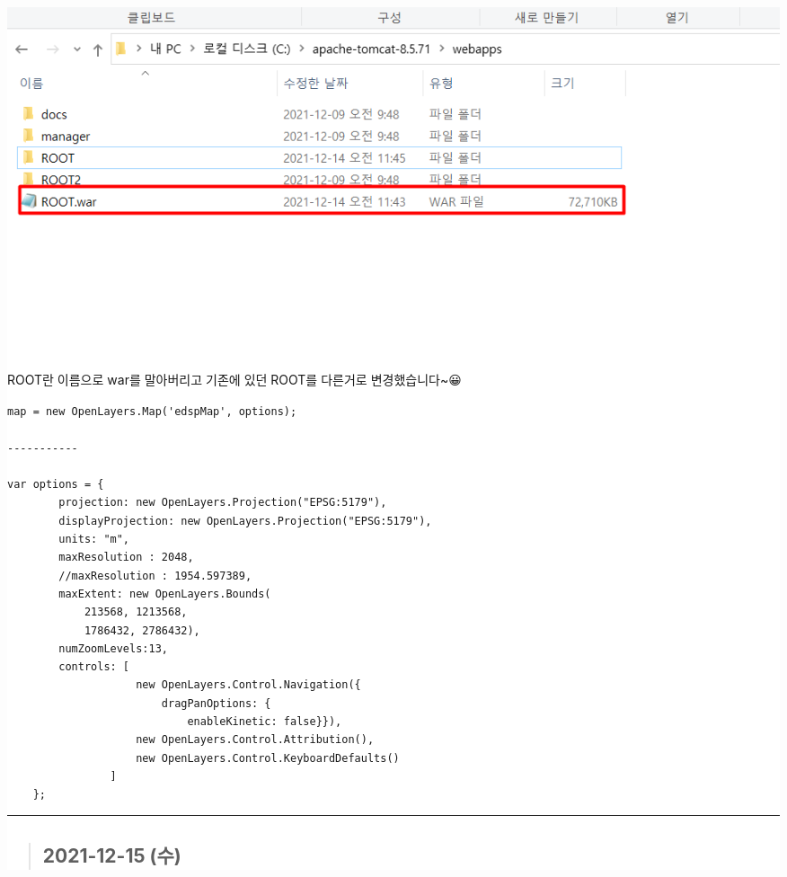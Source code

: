 <img src='./img/1214_3.png'>
ROOT란 이름으로 war를 말아버리고 기존에 있던 ROOT를 다른거로 변경했습니다~😀

```
map = new OpenLayers.Map('edspMap', options);

-----------

var options = {
		projection: new OpenLayers.Projection("EPSG:5179"),
		displayProjection: new OpenLayers.Projection("EPSG:5179"),
		units: "m",
		maxResolution : 2048,
		//maxResolution : 1954.597389,
		maxExtent: new OpenLayers.Bounds(
			213568, 1213568,
			1786432, 2786432),
		numZoomLevels:13,
		controls: [
			        new OpenLayers.Control.Navigation({
			            dragPanOptions: {
			                enableKinetic: false}}),
				    new OpenLayers.Control.Attribution(),
			        new OpenLayers.Control.KeyboardDefaults()
				]
	};

```

---

> ## 2021-12-15 (수) 
